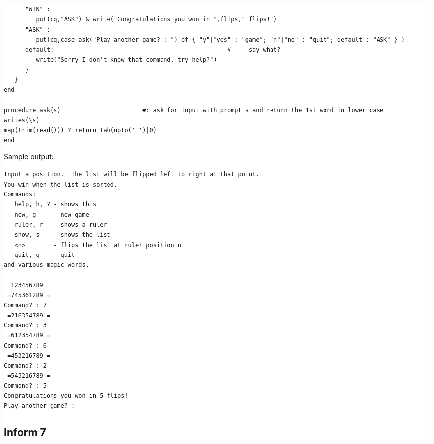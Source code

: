```Icon
      "WIN" :
         put(cq,"ASK") & write("Congratulations you won in ",flips," flips!")
      "ASK" :
         put(cq,case ask("Play another game? : ") of { "y"|"yes" : "game"; "n"|"no" : "quit"; default : "ASK" } )
      default:                                                 # --- say what?
         write("Sorry I don't know that command, try help?")
      }
   }
end

procedure ask(s)                       #: ask for input with prompt s and return the 1st word in lower case
writes(\s)
map(trim(read())) ? return tab(upto(' ')|0)
end

```


Sample output:
```txt
Input a position.  The list will be flipped left to right at that point.
You win when the list is sorted.
Commands:
   help, h, ? - shows this
   new, g     - new game
   ruler, r   - shows a ruler
   show, s    - shows the list
   <n>        - flips the list at ruler position n
   quit, q    - quit
and various magic words.

  123456789
 =745361289 =
Command? : 7
 =216354789 =
Command? : 3
 =612354789 =
Command? : 6
 =453216789 =
Command? : 2
 =543216789 =
Command? : 5
Congratulations you won in 5 flips!
Play another game? :
```



## Inform 7

